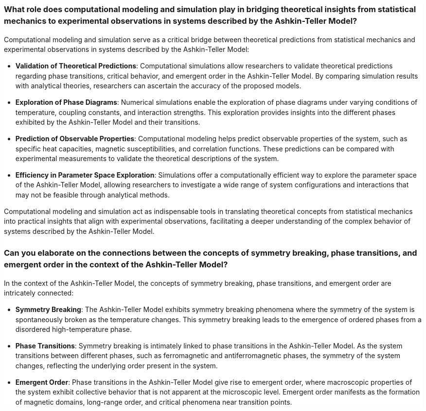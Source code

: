 ### What role does computational modeling and simulation play in bridging theoretical insights from statistical mechanics to experimental observations in systems described by the Ashkin-Teller Model?

Computational modeling and simulation serve as a critical bridge between theoretical predictions from statistical mechanics and experimental observations in systems described by the Ashkin-Teller Model:

- **Validation of Theoretical Predictions**: Computational simulations allow researchers to validate theoretical predictions regarding phase transitions, critical behavior, and emergent order in the Ashkin-Teller Model. By comparing simulation results with analytical theories, researchers can ascertain the accuracy of the proposed models.

- **Exploration of Phase Diagrams**: Numerical simulations enable the exploration of phase diagrams under varying conditions of temperature, coupling constants, and interaction strengths. This exploration provides insights into the different phases exhibited by the Ashkin-Teller Model and their transitions.

- **Prediction of Observable Properties**: Computational modeling helps predict observable properties of the system, such as specific heat capacities, magnetic susceptibilities, and correlation functions. These predictions can be compared with experimental measurements to validate the theoretical descriptions of the system.

- **Efficiency in Parameter Space Exploration**: Simulations offer a computationally efficient way to explore the parameter space of the Ashkin-Teller Model, allowing researchers to investigate a wide range of system configurations and interactions that may not be feasible through analytical methods.

Computational modeling and simulation act as indispensable tools in translating theoretical concepts from statistical mechanics into practical insights that align with experimental observations, facilitating a deeper understanding of the complex behavior of systems described by the Ashkin-Teller Model.

### Can you elaborate on the connections between the concepts of symmetry breaking, phase transitions, and emergent order in the context of the Ashkin-Teller Model?

In the context of the Ashkin-Teller Model, the concepts of symmetry breaking, phase transitions, and emergent order are intricately connected:

- **Symmetry Breaking**: The Ashkin-Teller Model exhibits symmetry breaking phenomena where the symmetry of the system is spontaneously broken as the temperature changes. This symmetry breaking leads to the emergence of ordered phases from a disordered high-temperature phase.

- **Phase Transitions**: Symmetry breaking is intimately linked to phase transitions in the Ashkin-Teller Model. As the system transitions between different phases, such as ferromagnetic and antiferromagnetic phases, the symmetry of the system changes, reflecting the underlying order present in the system.

- **Emergent Order**: Phase transitions in the Ashkin-Teller Model give rise to emergent order, where macroscopic properties of the system exhibit collective behavior that is not apparent at the microscopic level. Emergent order manifests as the formation of magnetic domains, long-range order, and critical phenomena near transition points.
